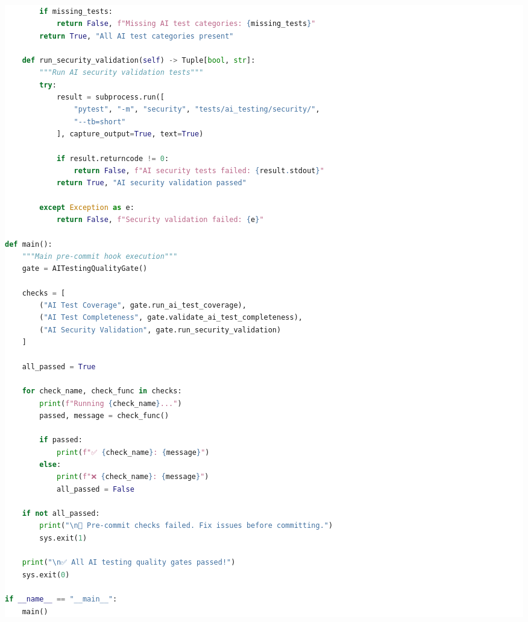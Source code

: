 ```python
        if missing_tests:
            return False, f"Missing AI test categories: {missing_tests}"
        return True, "All AI test categories present"
        
    def run_security_validation(self) -> Tuple[bool, str]:
        """Run AI security validation tests"""
        try:
            result = subprocess.run([
                "pytest", "-m", "security", "tests/ai_testing/security/",
                "--tb=short"
            ], capture_output=True, text=True)
            
            if result.returncode != 0:
                return False, f"AI security tests failed: {result.stdout}"
            return True, "AI security validation passed"
            
        except Exception as e:
            return False, f"Security validation failed: {e}"

def main():
    """Main pre-commit hook execution"""
    gate = AITestingQualityGate()
    
    checks = [
        ("AI Test Coverage", gate.run_ai_test_coverage),
        ("AI Test Completeness", gate.validate_ai_test_completeness),
        ("AI Security Validation", gate.run_security_validation)
    ]
    
    all_passed = True
    
    for check_name, check_func in checks:
        print(f"Running {check_name}...")
        passed, message = check_func()
        
        if passed:
            print(f"✅ {check_name}: {message}")
        else:
            print(f"❌ {check_name}: {message}")
            all_passed = False
    
    if not all_passed:
        print("\n🚫 Pre-commit checks failed. Fix issues before committing.")
        sys.exit(1)
    
    print("\n✅ All AI testing quality gates passed!")
    sys.exit(0)

if __name__ == "__main__":
    main()
```
